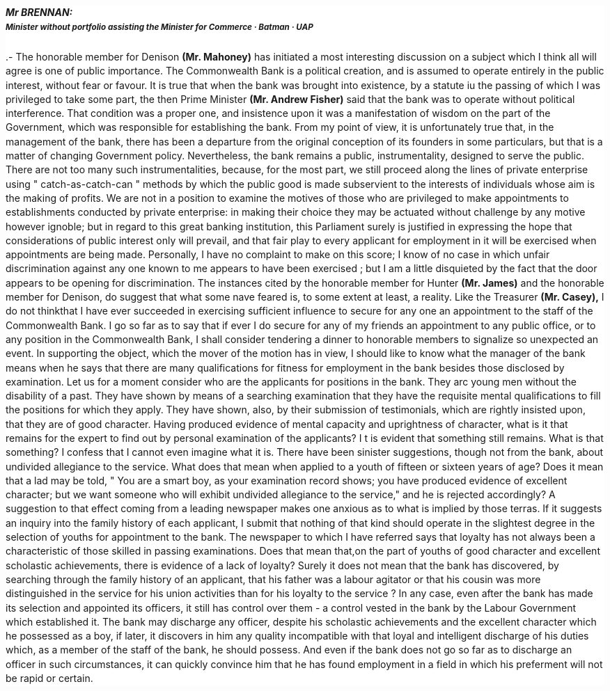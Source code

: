##### Mr BRENNAN:<br><small class="text-muted">Minister without portfolio assisting the Minister for Commerce &middot; Batman &middot; UAP</small>

.- The honorable member for Denison  **(Mr. Mahoney)**  has initiated a most interesting discussion on a subject which I think all will agree is one of public importance. The Commonwealth Bank is a political creation, and is assumed to operate entirely in the public interest, without fear or favour. It is true that when the bank was brought into existence, by a statute iu the passing of which I was privileged to take some part, the then Prime Minister  **(Mr. Andrew Fisher)**  said that the bank was to operate without political interference. That condition was a proper one, and insistence upon it was a manifestation of wisdom on the part of the Government, which was responsible for establishing the bank. From my point of view, it is unfortunately true that, in the management of the bank, there has been a departure from the original conception of its founders in some particulars, but that is a matter of changing Government policy. Nevertheless, the bank remains a public, instrumentality, designed to serve the public. There are not too many such instrumentalities, because, for the most part, we still proceed along the lines of private enterprise using " catch-as-catch-can " methods by which the public good is made subservient to the interests of individuals whose aim is the making of profits. We are not in a position to examine the motives of those who are privileged to make appointments to establishments conducted by private enterprise: in making their choice they may be actuated without challenge by any motive however ignoble; but in regard to this great banking institution, this Parliament surely is justified in expressing the hope that considerations of public interest only will prevail, and that fair play to every applicant for employment in it will be exercised when appointments are being made. Personally, I have no complaint to make on this score; I know of no case in which unfair discrimination against any one known to me appears to have been exercised ; but I am a little disquieted by the fact that the door appears to be opening for discrimination. The instances cited by the honorable member for Hunter  **(Mr. James)**  and the honorable member for Denison, do suggest that what some nave feared is, to some extent at least, a reality. Like the Treasurer  **(Mr. Casey),**  I do not thinkthat I have ever succeeded in exercising sufficient influence to secure for any one an appointment to the staff of the Commonwealth Bank. I go so far as to say that if ever I do secure for any of my friends an appointment to any public office, or to any position in the Commonwealth Bank, I shall consider tendering a dinner to honorable members to signalize so unexpected an event. In supporting the object, which the mover of the motion has in view, I should like to know what the manager of the bank means when he says that there are many qualifications for fitness for employment in the bank besides those disclosed by examination. Let us for a moment consider who are the applicants for positions in the bank. They arc young men without the disability of a past. They have shown by means of a searching examination that they have the requisite mental qualifications to fill the positions for which they apply. They have shown, also, by their submission of testimonials, which are rightly insisted upon, that they are of good character. Having produced evidence of mental capacity and uprightness of character, what is it that remains for the expert to find out by personal examination of the applicants? I t is evident that something still remains. What is that something? I confess that I cannot even imagine what it is. There have been sinister suggestions, though not from the bank, about undivided allegiance to the service. What does that mean when applied to a youth of fifteen or sixteen years of age? Does it mean that a lad may be told, " You are a smart boy, as your examination record shows; you have produced evidence of excellent character; but we want someone who will exhibit undivided allegiance to the service," and he is rejected accordingly? A suggestion to that effect coming from a leading newspaper makes one anxious as to what is implied by those terras. If it suggests an inquiry into the family history of each applicant, I submit that nothing of that kind should operate in the slightest degree in the selection of youths for appointment to the bank. The newspaper to which I have referred says that loyalty has not always been a characteristic of those skilled in passing examinations. Does that mean that,on the part of youths of good character and excellent scholastic achievements, there is evidence of a lack of loyalty? Surely it does not mean that the bank has discovered, by searching through the family history of an applicant, that his father was a labour agitator or that his cousin was more distinguished in the service for his union activities than for his loyalty to the service ? In any case, even after the bank has made its selection and appointed its officers, it still has control over them - a control vested in the bank by the Labour Government which established it. The bank may discharge any officer, despite his scholastic achievements and the excellent character which he possessed as a boy, if later, it discovers in him any quality incompatible with that loyal and intelligent discharge of his duties which, as a member of the staff of the bank, he should possess. And even if the bank does not go so far as to discharge an officer in such circumstances, it can quickly convince him that he has found employment in a field in which his preferment will not be rapid or certain. 
